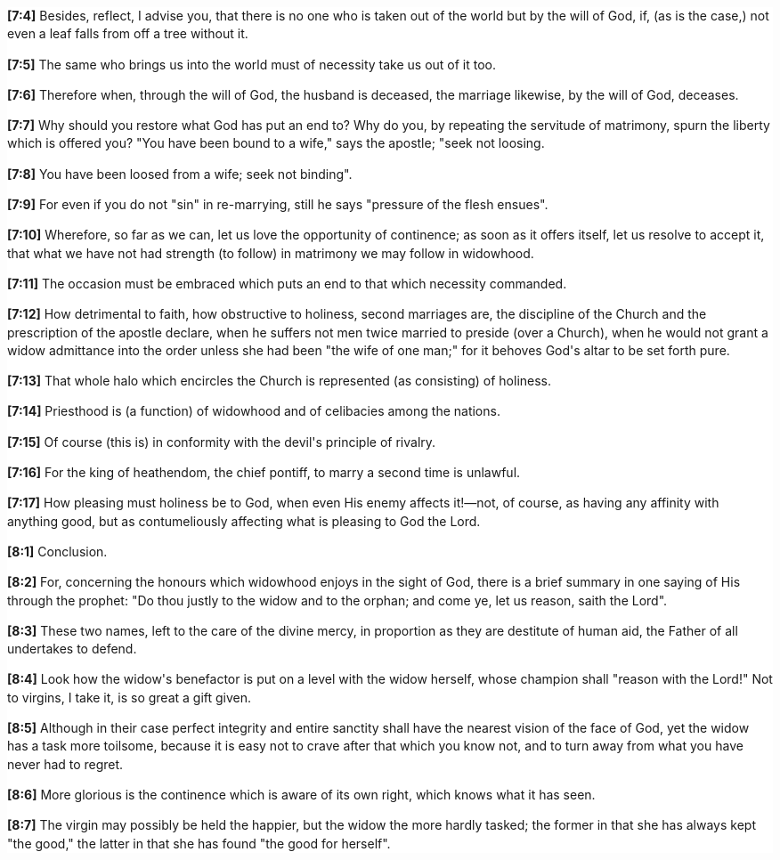 **[7:4]** Besides, reflect, I advise you, that there is no one who is taken out of the world but by the will of God, if, (as is the case,) not even a leaf falls from off a tree without it.

**[7:5]** The same who brings us into the world must of necessity take us out of it too.

**[7:6]** Therefore when, through the will of God, the husband is deceased, the marriage likewise, by the will of God, deceases.

**[7:7]** Why should you restore what God has put an end to?  Why do you, by repeating the servitude of matrimony, spurn the liberty which is offered you?  "You have been bound to a wife," says the apostle; "seek not loosing.

**[7:8]** You have been loosed from a wife; seek not binding".

**[7:9]** For even if you do not "sin" in re-marrying, still he says "pressure of the flesh ensues".

**[7:10]** Wherefore, so far as we can, let us love the opportunity of continence; as soon as it offers itself, let us resolve to accept it, that what we have not had strength (to follow) in matrimony we may follow in widowhood.

**[7:11]** The occasion must be embraced which puts an end to that which necessity commanded.

**[7:12]** How detrimental to faith, how obstructive to holiness, second marriages are, the discipline of the Church and the prescription of the apostle declare, when he suffers not men twice married to preside (over a Church), when he would not grant a widow admittance into the order unless she had been "the wife of one man;" for it behoves God's altar to be set forth pure.

**[7:13]** That whole halo which encircles the Church is represented (as consisting) of holiness.

**[7:14]** Priesthood is (a function) of widowhood and of celibacies among the nations.

**[7:15]** Of course (this is) in conformity with the devil's principle of rivalry.

**[7:16]** For the king of heathendom, the chief pontiff, to marry a second time is unlawful.

**[7:17]** How pleasing must holiness be to God, when even His enemy affects it!—not, of course, as having any affinity with anything good, but as contumeliously affecting what is pleasing to God the Lord.

**[8:1]** Conclusion.

**[8:2]** For, concerning the honours which widowhood enjoys in the sight of God, there is a brief summary in one saying of His through the prophet:  "Do thou justly to the widow and to the orphan; and come ye, let us reason, saith the Lord".

**[8:3]** These two names, left to the care of the divine mercy, in proportion as they are destitute of human aid, the Father of all undertakes to defend.

**[8:4]** Look how the widow's benefactor is put on a level with the widow herself, whose champion shall "reason with the Lord!"  Not to virgins, I take it, is so great a gift given.

**[8:5]** Although in their case perfect integrity and entire sanctity shall have the nearest vision of the face of God, yet the widow has a task more toilsome, because it is easy not to crave after that which you know not, and to turn away from what you have never had to regret.

**[8:6]** More glorious is the continence which is aware of its own right, which knows what it has seen.

**[8:7]** The virgin may possibly be held the happier, but the widow the more hardly tasked; the former in that she has always kept "the good," the latter in that she has found "the good for herself".
